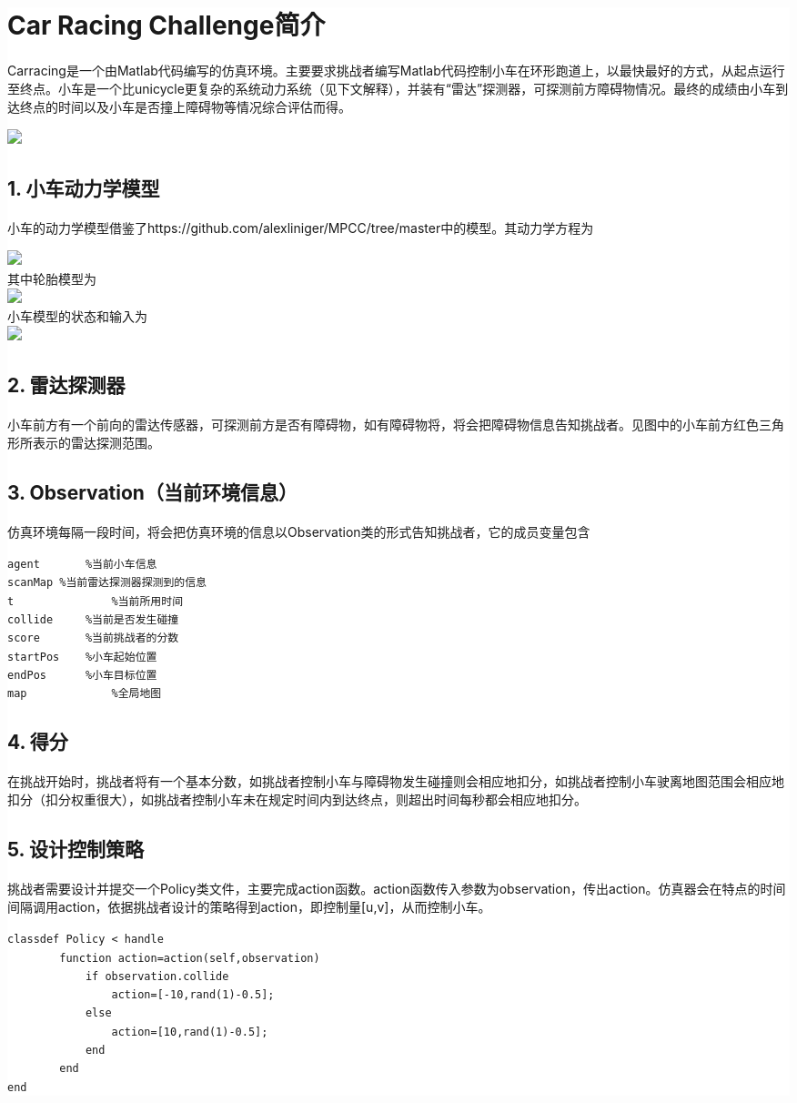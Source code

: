 # Car Racing Challenge简介
Carracing是一个由Matlab代码编写的仿真环境。主要要求挑战者编写Matlab代码控制小车在环形跑道上，以最快最好的方式，从起点运行至终点。小车是一个比unicycle更复杂的系统动力系统（见下文解释），并装有“雷达”探测器，可探测前方障碍物情况。最终的成绩由小车到达终点的时间以及小车是否撞上障碍物等情况综合评估而得。


<div align="left">
<img src=https://gitee.com/coralab/ic-challenge/raw/master/Carracing/pics/carracing_preview.jpg width=60%/>
</div>


## 1. 小车动力学模型
小车的动力学模型借鉴了https://github.com/alexliniger/MPCC/tree/master中的模型。其动力学方程为
<div align="left">
<img src=https://gitee.com/coralab/ic-challenge/raw/master/Carracing/pics/Model.jpg width=70%/>
</div>
其中轮胎模型为
<div align="left">
<img src=https://gitee.com/coralab/ic-challenge/raw/master/Carracing/pics/TireModel.jpg width=70%/>
</div>
小车模型的状态和输入为
 <div align="left">
<img src=https://gitee.com/coralab/ic-challenge/raw/master/Carracing/pics/state-input.jpg width=70%/>
</div>


## 2. 雷达探测器
小车前方有一个前向的雷达传感器，可探测前方是否有障碍物，如有障碍物将，将会把障碍物信息告知挑战者。见图中的小车前方红色三角形所表示的雷达探测范围。

## 3. Observation（当前环境信息）

仿真环境每隔一段时间，将会把仿真环境的信息以Observation类的形式告知挑战者，它的成员变量包含  
```
agent		%当前小车信息  
scanMap	%当前雷达探测器探测到的信息  
t            	%当前所用时间  
collide    	%当前是否发生碰撞  
score      	%当前挑战者的分数  
startPos   	%小车起始位置  
endPos     	%小车目标位置  
map         	%全局地图  
```

## 4. 得分
在挑战开始时，挑战者将有一个基本分数，如挑战者控制小车与障碍物发生碰撞则会相应地扣分，如挑战者控制小车驶离地图范围会相应地扣分（扣分权重很大），如挑战者控制小车未在规定时间内到达终点，则超出时间每秒都会相应地扣分。

## 5. 设计控制策略
挑战者需要设计并提交一个Policy类文件，主要完成action函数。action函数传入参数为observation，传出action。仿真器会在特点的时间间隔调用action，依据挑战者设计的策略得到action，即控制量[u,v]，从而控制小车。
```
classdef Policy < handle
        function action=action(self,observation)
            if observation.collide
                action=[-10,rand(1)-0.5];
            else
                action=[10,rand(1)-0.5];
            end
        end
end
```